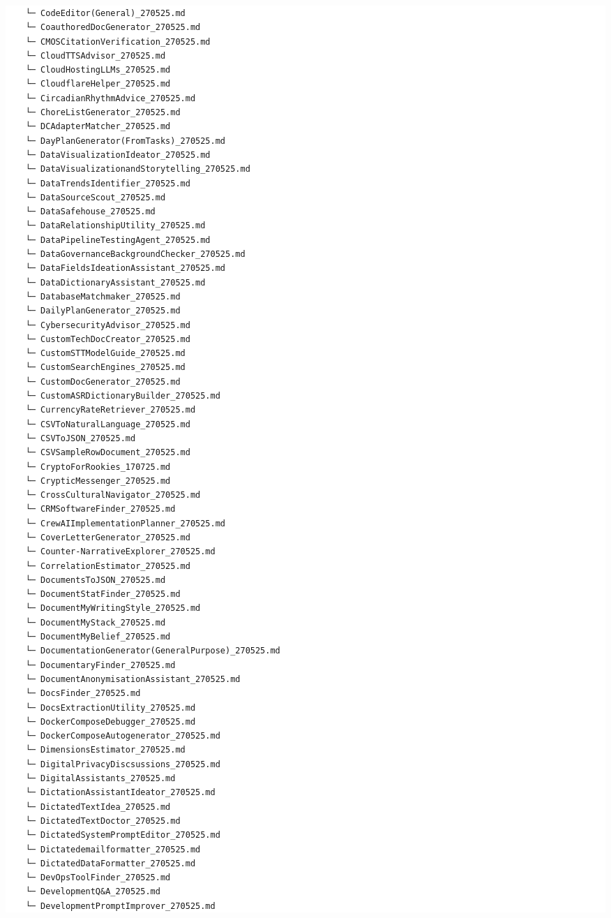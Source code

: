         └─ CodeEditor(General)_270525.md
        └─ CoauthoredDocGenerator_270525.md
        └─ CMOSCitationVerification_270525.md
        └─ CloudTTSAdvisor_270525.md
        └─ CloudHostingLLMs_270525.md
        └─ CloudflareHelper_270525.md
        └─ CircadianRhythmAdvice_270525.md
        └─ ChoreListGenerator_270525.md
        └─ DCAdapterMatcher_270525.md
        └─ DayPlanGenerator(FromTasks)_270525.md
        └─ DataVisualizationIdeator_270525.md
        └─ DataVisualizationandStorytelling_270525.md
        └─ DataTrendsIdentifier_270525.md
        └─ DataSourceScout_270525.md
        └─ DataSafehouse_270525.md
        └─ DataRelationshipUtility_270525.md
        └─ DataPipelineTestingAgent_270525.md
        └─ DataGovernanceBackgroundChecker_270525.md
        └─ DataFieldsIdeationAssistant_270525.md
        └─ DataDictionaryAssistant_270525.md
        └─ DatabaseMatchmaker_270525.md
        └─ DailyPlanGenerator_270525.md
        └─ CybersecurityAdvisor_270525.md
        └─ CustomTechDocCreator_270525.md
        └─ CustomSTTModelGuide_270525.md
        └─ CustomSearchEngines_270525.md
        └─ CustomDocGenerator_270525.md
        └─ CustomASRDictionaryBuilder_270525.md
        └─ CurrencyRateRetriever_270525.md
        └─ CSVToNaturalLanguage_270525.md
        └─ CSVToJSON_270525.md
        └─ CSVSampleRowDocument_270525.md
        └─ CryptoForRookies_170725.md
        └─ CrypticMessenger_270525.md
        └─ CrossCulturalNavigator_270525.md
        └─ CRMSoftwareFinder_270525.md
        └─ CrewAIImplementationPlanner_270525.md
        └─ CoverLetterGenerator_270525.md
        └─ Counter-NarrativeExplorer_270525.md
        └─ CorrelationEstimator_270525.md
        └─ DocumentsToJSON_270525.md
        └─ DocumentStatFinder_270525.md
        └─ DocumentMyWritingStyle_270525.md
        └─ DocumentMyStack_270525.md
        └─ DocumentMyBelief_270525.md
        └─ DocumentationGenerator(GeneralPurpose)_270525.md
        └─ DocumentaryFinder_270525.md
        └─ DocumentAnonymisationAssistant_270525.md
        └─ DocsFinder_270525.md
        └─ DocsExtractionUtility_270525.md
        └─ DockerComposeDebugger_270525.md
        └─ DockerComposeAutogenerator_270525.md
        └─ DimensionsEstimator_270525.md
        └─ DigitalPrivacyDiscsussions_270525.md
        └─ DigitalAssistants_270525.md
        └─ DictationAssistantIdeator_270525.md
        └─ DictatedTextIdea_270525.md
        └─ DictatedTextDoctor_270525.md
        └─ DictatedSystemPromptEditor_270525.md
        └─ Dictatedemailformatter_270525.md
        └─ DictatedDataFormatter_270525.md
        └─ DevOpsToolFinder_270525.md
        └─ DevelopmentQ&A_270525.md
        └─ DevelopmentPromptImprover_270525.md